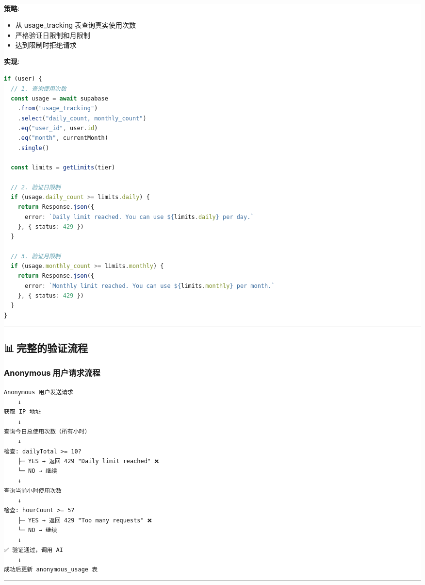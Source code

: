 **策略**:
- 从 usage_tracking 表查询真实使用次数
- 严格验证日限制和月限制
- 达到限制时拒绝请求

**实现**:
```typescript
if (user) {
  // 1. 查询使用次数
  const usage = await supabase
    .from("usage_tracking")
    .select("daily_count, monthly_count")
    .eq("user_id", user.id)
    .eq("month", currentMonth)
    .single()
  
  const limits = getLimits(tier)
  
  // 2. 验证日限制
  if (usage.daily_count >= limits.daily) {
    return Response.json({
      error: `Daily limit reached. You can use ${limits.daily} per day.`
    }, { status: 429 })
  }
  
  // 3. 验证月限制
  if (usage.monthly_count >= limits.monthly) {
    return Response.json({
      error: `Monthly limit reached. You can use ${limits.monthly} per month.`
    }, { status: 429 })
  }
}
```

---

## 📊 完整的验证流程

### Anonymous 用户请求流程

```
Anonymous 用户发送请求
    ↓
获取 IP 地址
    ↓
查询今日总使用次数（所有小时）
    ↓
检查: dailyTotal >= 10?
    ├─ YES → 返回 429 "Daily limit reached" ❌
    └─ NO → 继续
    ↓
查询当前小时使用次数
    ↓
检查: hourCount >= 5?
    ├─ YES → 返回 429 "Too many requests" ❌
    └─ NO → 继续
    ↓
✅ 验证通过，调用 AI
    ↓
成功后更新 anonymous_usage 表
```

---